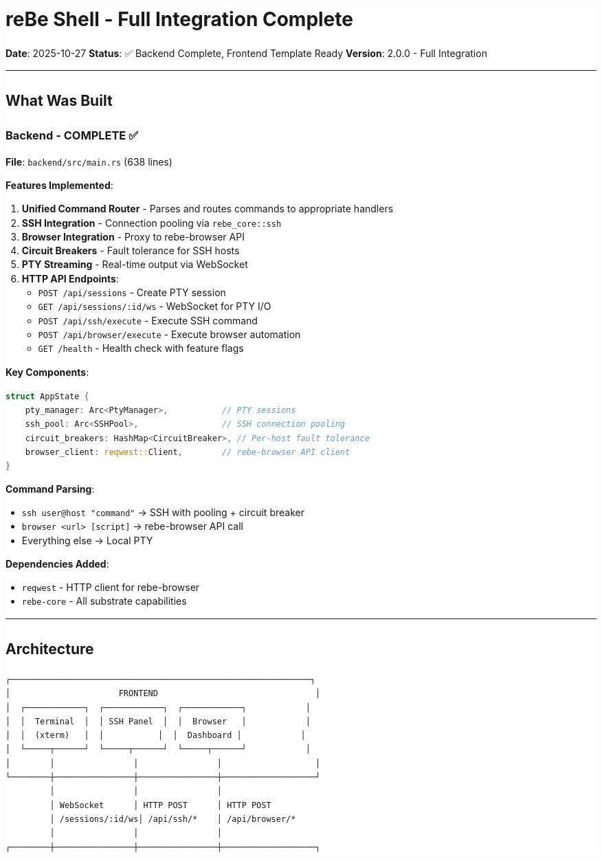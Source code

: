 # reBe Shell - Full Integration Complete

**Date**: 2025-10-27
**Status**: ✅ Backend Complete, Frontend Template Ready
**Version**: 2.0.0 - Full Integration

---

## What Was Built

### Backend - COMPLETE ✅

**File**: `backend/src/main.rs` (638 lines)

**Features Implemented**:
1. **Unified Command Router** - Parses and routes commands to appropriate handlers
2. **SSH Integration** - Connection pooling via `rebe_core::ssh`
3. **Browser Integration** - Proxy to rebe-browser API
4. **Circuit Breakers** - Fault tolerance for SSH hosts
5. **PTY Streaming** - Real-time output via WebSocket
6. **HTTP API Endpoints**:
   - `POST /api/sessions` - Create PTY session
   - `GET /api/sessions/:id/ws` - WebSocket for PTY I/O
   - `POST /api/ssh/execute` - Execute SSH command
   - `POST /api/browser/execute` - Execute browser automation
   - `GET /health` - Health check with feature flags

**Key Components**:

```rust
struct AppState {
    pty_manager: Arc<PtyManager>,           // PTY sessions
    ssh_pool: Arc<SSHPool>,                 // SSH connection pooling
    circuit_breakers: HashMap<CircuitBreaker>, // Per-host fault tolerance
    browser_client: reqwest::Client,        // rebe-browser API client
}
```

**Command Parsing**:
- `ssh user@host "command"` → SSH with pooling + circuit breaker
- `browser <url> [script]` → rebe-browser API call
- Everything else → Local PTY

**Dependencies Added**:
- `reqwest` - HTTP client for rebe-browser
- `rebe-core` - All substrate capabilities

---

## Architecture

```
┌─────────────────────────────────────────────────────────────┐
│                      FRONTEND                                │
│  ┌────────────┐  ┌────────────┐  ┌────────────┐            │
│  │  Terminal  │  │ SSH Panel  │  │  Browser   │            │
│  │  (xterm)   │  │           │  │  Dashboard │            │
│  └─────┬──────┘  └─────┬──────┘  └─────┬──────┘            │
│        │                │                │                   │
└────────┼────────────────┼────────────────┼───────────────────┘
         │                │                │
         │ WebSocket      │ HTTP POST      │ HTTP POST
         │ /sessions/:id/ws│ /api/ssh/*    │ /api/browser/*
         │                │                │
┌────────┼────────────────┼────────────────┼───────────────────┐
```